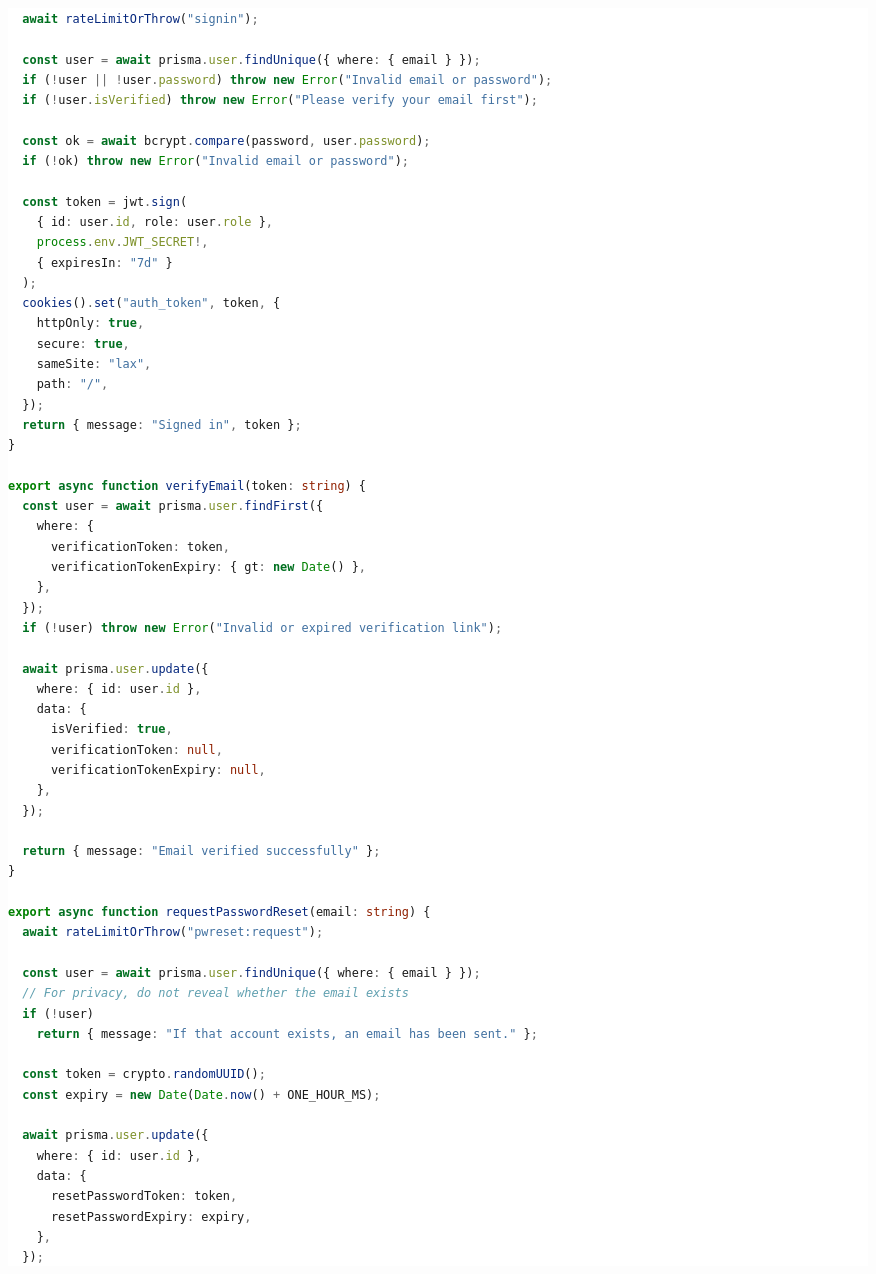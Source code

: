 ```ts
  await rateLimitOrThrow("signin");

  const user = await prisma.user.findUnique({ where: { email } });
  if (!user || !user.password) throw new Error("Invalid email or password");
  if (!user.isVerified) throw new Error("Please verify your email first");

  const ok = await bcrypt.compare(password, user.password);
  if (!ok) throw new Error("Invalid email or password");

  const token = jwt.sign(
    { id: user.id, role: user.role },
    process.env.JWT_SECRET!,
    { expiresIn: "7d" }
  );
  cookies().set("auth_token", token, {
    httpOnly: true,
    secure: true,
    sameSite: "lax",
    path: "/",
  });
  return { message: "Signed in", token };
}

export async function verifyEmail(token: string) {
  const user = await prisma.user.findFirst({
    where: {
      verificationToken: token,
      verificationTokenExpiry: { gt: new Date() },
    },
  });
  if (!user) throw new Error("Invalid or expired verification link");

  await prisma.user.update({
    where: { id: user.id },
    data: {
      isVerified: true,
      verificationToken: null,
      verificationTokenExpiry: null,
    },
  });

  return { message: "Email verified successfully" };
}

export async function requestPasswordReset(email: string) {
  await rateLimitOrThrow("pwreset:request");

  const user = await prisma.user.findUnique({ where: { email } });
  // For privacy, do not reveal whether the email exists
  if (!user)
    return { message: "If that account exists, an email has been sent." };

  const token = crypto.randomUUID();
  const expiry = new Date(Date.now() + ONE_HOUR_MS);

  await prisma.user.update({
    where: { id: user.id },
    data: {
      resetPasswordToken: token,
      resetPasswordExpiry: expiry,
    },
  });

```